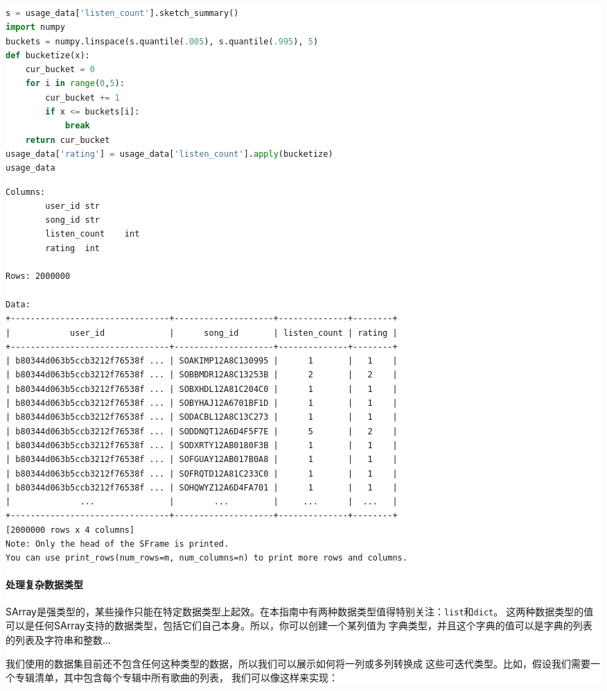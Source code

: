 ```python
s = usage_data['listen_count'].sketch_summary()
import numpy
buckets = numpy.linspace(s.quantile(.005), s.quantile(.995), 5)
def bucketize(x):
    cur_bucket = 0
    for i in range(0,5):
        cur_bucket += 1
        if x <= buckets[i]:
            break
    return cur_bucket
usage_data['rating'] = usage_data['listen_count'].apply(bucketize)
usage_data
```

```
Columns:
        user_id str
        song_id str
        listen_count    int
        rating  int

Rows: 2000000

Data:
+--------------------------------+--------------------+--------------+--------+
|            user_id             |      song_id       | listen_count | rating |
+--------------------------------+--------------------+--------------+--------+
| b80344d063b5ccb3212f76538f ... | SOAKIMP12A8C130995 |      1       |   1    |
| b80344d063b5ccb3212f76538f ... | SOBBMDR12A8C13253B |      2       |   2    |
| b80344d063b5ccb3212f76538f ... | SOBXHDL12A81C204C0 |      1       |   1    |
| b80344d063b5ccb3212f76538f ... | SOBYHAJ12A6701BF1D |      1       |   1    |
| b80344d063b5ccb3212f76538f ... | SODACBL12A8C13C273 |      1       |   1    |
| b80344d063b5ccb3212f76538f ... | SODDNQT12A6D4F5F7E |      5       |   2    |
| b80344d063b5ccb3212f76538f ... | SODXRTY12AB0180F3B |      1       |   1    |
| b80344d063b5ccb3212f76538f ... | SOFGUAY12AB017B0A8 |      1       |   1    |
| b80344d063b5ccb3212f76538f ... | SOFRQTD12A81C233C0 |      1       |   1    |
| b80344d063b5ccb3212f76538f ... | SOHQWYZ12A6D4FA701 |      1       |   1    |
|              ...               |        ...         |     ...      |  ...   |
+--------------------------------+--------------------+--------------+--------+
[2000000 rows x 4 columns]
Note: Only the head of the SFrame is printed.
You can use print_rows(num_rows=m, num_columns=n) to print more rows and columns.
```


#### 处理复杂数据类型

SArray是强类型的，某些操作只能在特定数据类型上起效。在本指南中有两种数据类型值得特别关注：`list`和`dict`。
这两种数据类型的值可以是任何SArray支持的数据类型，包括它们自己本身。所以，你可以创建一个某列值为
字典类型，并且这个字典的值可以是字典的列表的列表及字符串和整数...

我们使用的数据集目前还不包含任何这种类型的数据，所以我们可以展示如何将一列或多列转换成
这些可迭代类型。比如，假设我们需要一个专辑清单，其中包含每个专辑中所有歌曲的列表，
我们可以像这样来实现：
